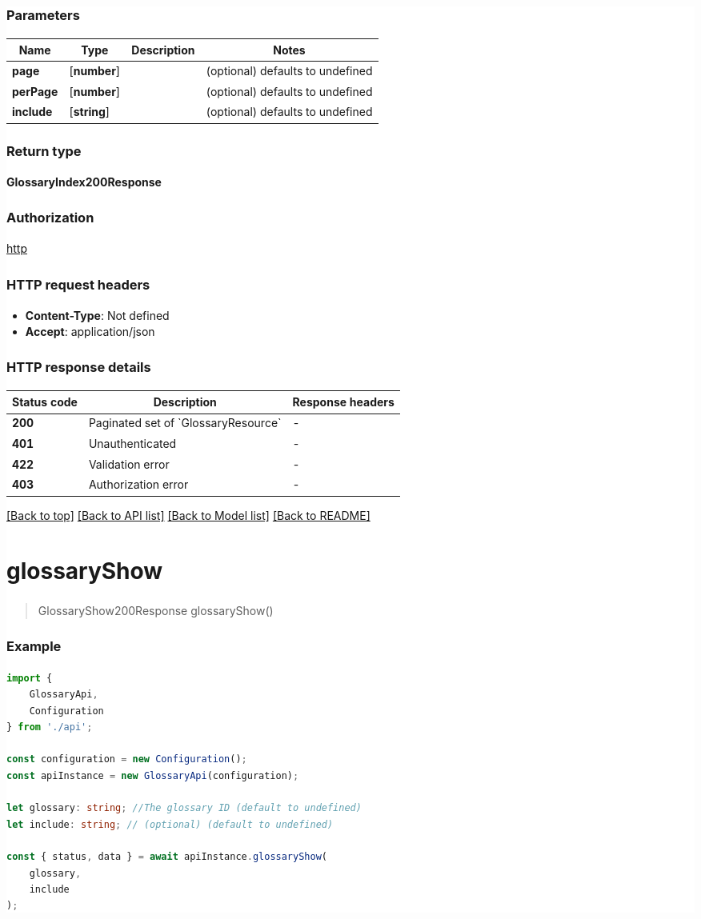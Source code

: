 ### Parameters

|Name | Type | Description  | Notes|
|------------- | ------------- | ------------- | -------------|
| **page** | [**number**] |  | (optional) defaults to undefined|
| **perPage** | [**number**] |  | (optional) defaults to undefined|
| **include** | [**string**] |  | (optional) defaults to undefined|


### Return type

**GlossaryIndex200Response**

### Authorization

[http](../README.md#http)

### HTTP request headers

 - **Content-Type**: Not defined
 - **Accept**: application/json


### HTTP response details
| Status code | Description | Response headers |
|-------------|-------------|------------------|
|**200** | Paginated set of &#x60;GlossaryResource&#x60; |  -  |
|**401** | Unauthenticated |  -  |
|**422** | Validation error |  -  |
|**403** | Authorization error |  -  |

[[Back to top]](#) [[Back to API list]](../README.md#documentation-for-api-endpoints) [[Back to Model list]](../README.md#documentation-for-models) [[Back to README]](../README.md)

# **glossaryShow**
> GlossaryShow200Response glossaryShow()


### Example

```typescript
import {
    GlossaryApi,
    Configuration
} from './api';

const configuration = new Configuration();
const apiInstance = new GlossaryApi(configuration);

let glossary: string; //The glossary ID (default to undefined)
let include: string; // (optional) (default to undefined)

const { status, data } = await apiInstance.glossaryShow(
    glossary,
    include
);
```
